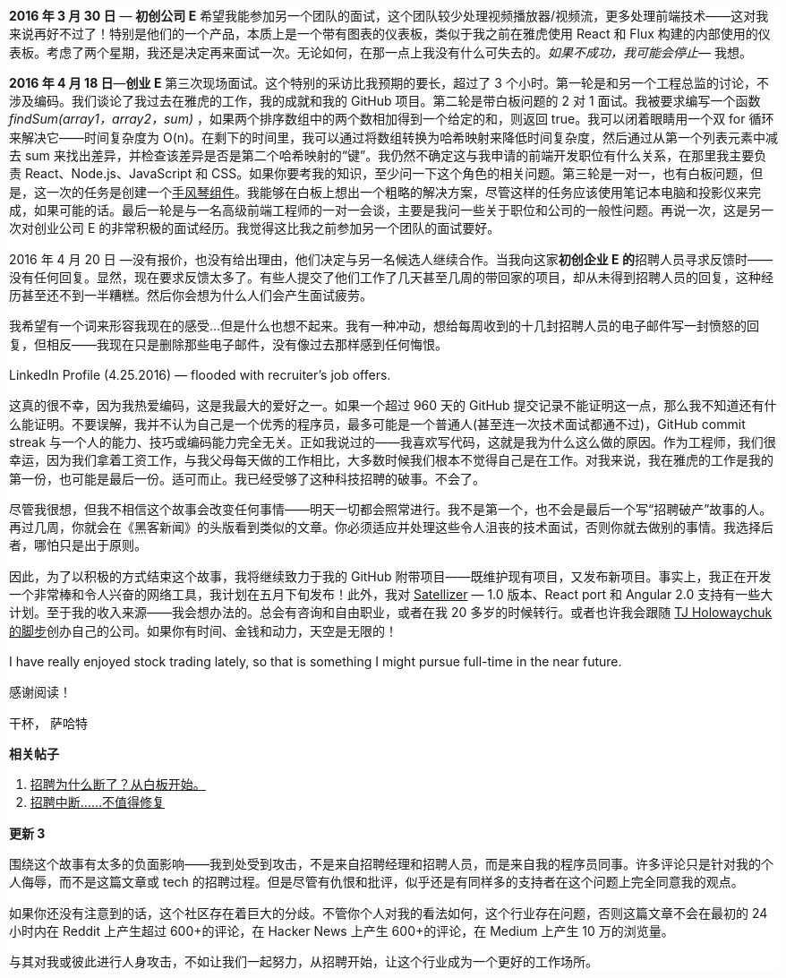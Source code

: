 **2016 年 3 月 30 日** — **初创公司 E** 希望我能参加另一个团队的面试，这个团队较少处理视频播放器/视频流，更多处理前端技术——这对我来说再好不过了！特别是他们的一个产品，本质上是一个带有图表的仪表板，类似于我之前在雅虎使用 React 和 Flux 构建的内部使用的仪表板。考虑了两个星期，我还是决定再来面试一次。无论如何，在那一点上我没有什么可失去的。*如果不成功，我可能会停止—* 我想。

**2016 年 4 月 18 日**—**创业 E** 第三次现场面试。这个特别的采访比我预期的要长，超过了 3 个小时。第一轮是和另一个工程总监的讨论，不涉及编码。我们谈论了我过去在雅虎的工作，我的成就和我的 GitHub 项目。第二轮是带白板问题的 2 对 1 面试。我被要求编写一个函数 *findSum(array1，array2，sum)* ，如果两个排序数组中的两个数相加得到一个给定的和，则返回 true。我可以闭着眼睛用一个双 for 循环来解决它——时间复杂度为 O(n)。在剩下的时间里，我可以通过将数组转换为哈希映射来降低时间复杂度，然后通过从第一个列表元素中减去 sum 来找出差异，并检查该差异是否是第二个哈希映射的“键”。我仍然不确定这与我申请的前端开发职位有什么关系，在那里我主要负责 React、Node.js、JavaScript 和 CSS。如果你要考我的知识，至少问一下这个角色的相关问题。第三轮是一对一，也有白板问题，但是，这一次的任务是创建一个[手风琴组件](http://getbootstrap.com/javascript/#collapse-example-accordion)。我能够在白板上想出一个粗略的解决方案，尽管这样的任务应该使用笔记本电脑和投影仪来完成，如果可能的话。最后一轮是与一名高级前端工程师的一对一会谈，主要是我问一些关于职位和公司的一般性问题。再说一次，这是另一次对创业公司 E 的非常积极的面试经历。我觉得这比我之前参加另一个团队的面试要好。

2016 年 4 月 20 日 —没有报价，也没有给出理由，他们决定与另一名候选人继续合作。当我向这家**初创企业 E 的**招聘人员寻求反馈时——没有任何回复。显然，现在要求反馈太多了。有些人提交了他们工作了几天甚至几周的带回家的项目，却从未得到招聘人员的回复，这种经历甚至还不到一半糟糕。然后你会想为什么人们会产生面试疲劳。

我希望有一个词来形容我现在的感受…但是什么也想不起来。我有一种冲动，想给每周收到的十几封招聘人员的电子邮件写一封愤怒的回复，但相反——我现在只是删除那些电子邮件，没有像过去那样感到任何悔恨。



LinkedIn Profile (4.25.2016) — flooded with recruiter’s job offers.



这真的很不幸，因为我热爱编码，这是我最大的爱好之一。如果一个超过 960 天的 GitHub 提交记录不能证明这一点，那么我不知道还有什么能证明。不要误解，我并不认为自己是一个优秀的程序员，最多可能是一个普通人(甚至连一次技术面试都通不过)，GitHub commit streak 与一个人的能力、技巧或编码能力完全无关。正如我说过的——我喜欢写代码，这就是我为什么这么做的原因。作为工程师，我们很幸运，因为我们拿着工资工作，与我父母每天做的工作相比，大多数时候我们根本不觉得自己是在工作。对我来说，我在雅虎的工作是我的第一份，也可能是最后一份。适可而止。我已经受够了这种科技招聘的破事。不会了。

尽管我很想，但我不相信这个故事会改变任何事情——明天一切都会照常进行。我不是第一个，也不会是最后一个写“招聘破产”故事的人。再过几周，你就会在《黑客新闻》的头版看到类似的文章。你必须适应并处理这些令人沮丧的技术面试，否则你就去做别的事情。我选择后者，哪怕只是出于原则。

因此，为了以积极的方式结束这个故事，我将继续致力于我的 GitHub 附带项目——既维护现有项目，又发布新项目。事实上，我正在开发一个非常棒和令人兴奋的网络工具，我计划在五月下旬发布！此外，我对 [Satellizer](https://github.com/sahat/satellizer) — 1.0 版本、React port 和 Angular 2.0 支持有一些大计划。至于我的收入来源——我会想办法的。总会有咨询和自由职业，或者在我 20 多岁的时候转行。或者也许我会跟随 [TJ Holowaychuk 的脚步](/apex-software/announcing-apex-software-inc-5008c454002#.s82nne9t9)创办自己的公司。如果你有时间、金钱和动力，天空是无限的！



I have really enjoyed stock trading lately, so that is something I might pursue full-time in the near future.



感谢阅读！

干杯，
萨哈特

**相关帖子**

1.  [招聘为什么断了？从白板开始。](https://medium.freecodecamp.com/why-is-hiring-broken-it-starts-at-the-whiteboard-34b088e5a5db#.fpipktg8a)
2.  [招聘中断……不值得修复](http://www.daedtech.com/hiring-is-broken/)

**更新 3**

围绕这个故事有太多的负面影响——我到处受到攻击，不是来自招聘经理和招聘人员，而是来自我的程序员同事。许多评论只是针对我的个人侮辱，而不是这篇文章或 tech 的招聘过程。但是尽管有仇恨和批评，似乎还是有同样多的支持者在这个问题上完全同意我的观点。

如果你还没有注意到的话，这个社区存在着巨大的分歧。不管你个人对我的看法如何，这个行业存在问题，否则这篇文章不会在最初的 24 小时内在 Reddit 上产生超过 600+的评论，在 Hacker News 上产生 600+的评论，在 Medium 上产生 10 万的浏览量。

与其对我或彼此进行人身攻击，不如让我们一起努力，从招聘开始，让这个行业成为一个更好的工作场所。
